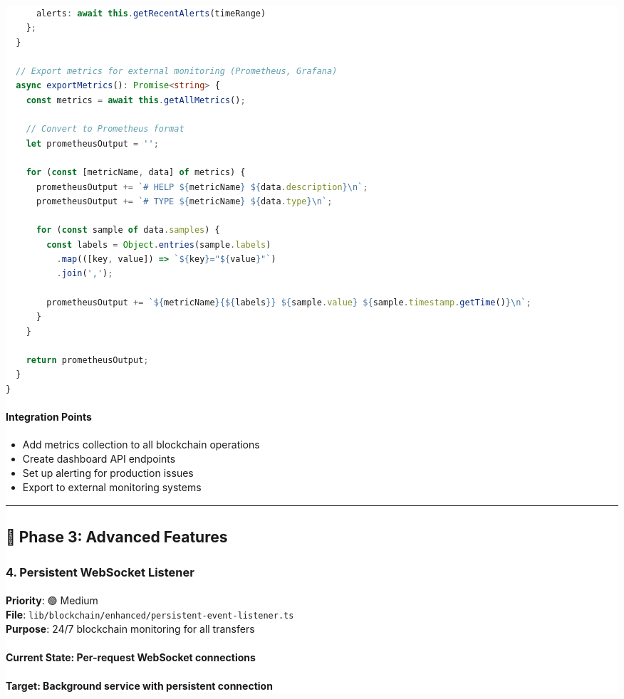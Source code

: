 ```typescript
      alerts: await this.getRecentAlerts(timeRange)
    };
  }

  // Export metrics for external monitoring (Prometheus, Grafana)
  async exportMetrics(): Promise<string> {
    const metrics = await this.getAllMetrics();
    
    // Convert to Prometheus format
    let prometheusOutput = '';
    
    for (const [metricName, data] of metrics) {
      prometheusOutput += `# HELP ${metricName} ${data.description}\n`;
      prometheusOutput += `# TYPE ${metricName} ${data.type}\n`;
      
      for (const sample of data.samples) {
        const labels = Object.entries(sample.labels)
          .map(([key, value]) => `${key}="${value}"`)
          .join(',');
        
        prometheusOutput += `${metricName}{${labels}} ${sample.value} ${sample.timestamp.getTime()}\n`;
      }
    }
    
    return prometheusOutput;
  }
}
```

#### **Integration Points**
- Add metrics collection to all blockchain operations
- Create dashboard API endpoints
- Set up alerting for production issues
- Export to external monitoring systems

---

## 🚀 **Phase 3: Advanced Features**

### 4. Persistent WebSocket Listener

**Priority**: 🟢 Medium  
**File**: `lib/blockchain/enhanced/persistent-event-listener.ts`  
**Purpose**: 24/7 blockchain monitoring for all transfers

#### **Current State**: Per-request WebSocket connections
#### **Target**: Background service with persistent connection
